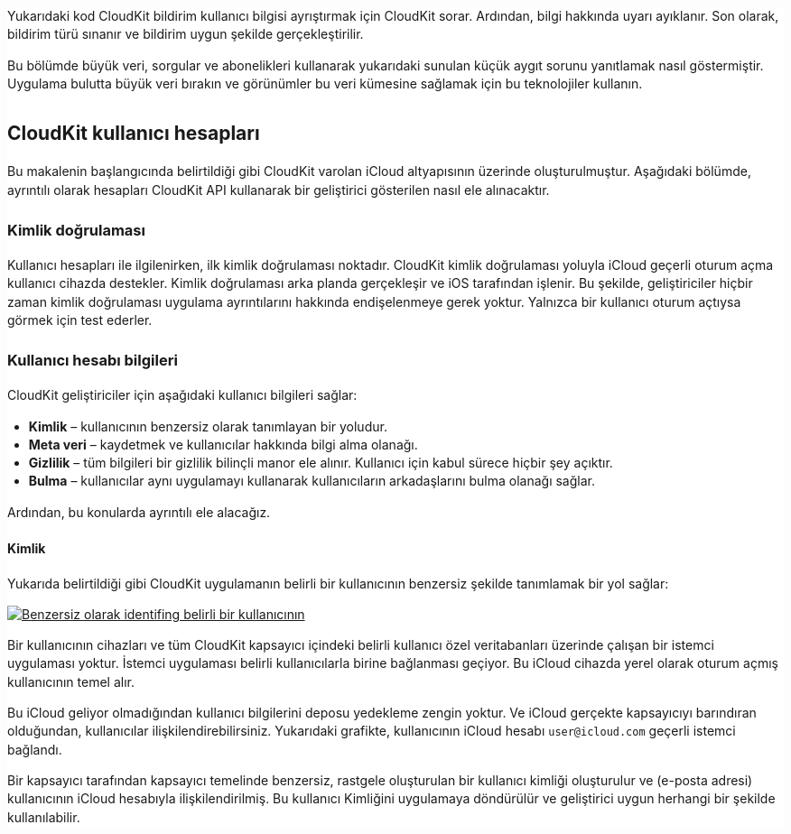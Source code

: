 Yukarıdaki kod CloudKit bildirim kullanıcı bilgisi ayrıştırmak için CloudKit sorar. Ardından, bilgi hakkında uyarı ayıklanır. Son olarak, bildirim türü sınanır ve bildirim uygun şekilde gerçekleştirilir.

Bu bölümde büyük veri, sorgular ve abonelikleri kullanarak yukarıdaki sunulan küçük aygıt sorunu yanıtlamak nasıl göstermiştir. Uygulama bulutta büyük veri bırakın ve görünümler bu veri kümesine sağlamak için bu teknolojiler kullanın.

## <a name="cloudkit-user-accounts"></a>CloudKit kullanıcı hesapları

Bu makalenin başlangıcında belirtildiği gibi CloudKit varolan iCloud altyapısının üzerinde oluşturulmuştur. Aşağıdaki bölümde, ayrıntılı olarak hesapları CloudKit API kullanarak bir geliştirici gösterilen nasıl ele alınacaktır.

### <a name="authentication"></a>Kimlik doğrulaması

Kullanıcı hesapları ile ilgilenirken, ilk kimlik doğrulaması noktadır. CloudKit kimlik doğrulaması yoluyla iCloud geçerli oturum açma kullanıcı cihazda destekler. Kimlik doğrulaması arka planda gerçekleşir ve iOS tarafından işlenir. Bu şekilde, geliştiriciler hiçbir zaman kimlik doğrulaması uygulama ayrıntılarını hakkında endişelenmeye gerek yoktur. Yalnızca bir kullanıcı oturum açtıysa görmek için test ederler.

### <a name="user-account-information"></a>Kullanıcı hesabı bilgileri

CloudKit geliştiriciler için aşağıdaki kullanıcı bilgileri sağlar:

-  **Kimlik** – kullanıcının benzersiz olarak tanımlayan bir yoludur.
-  **Meta veri** – kaydetmek ve kullanıcılar hakkında bilgi alma olanağı.
-  **Gizlilik** – tüm bilgileri bir gizlilik bilinçli manor ele alınır. Kullanıcı için kabul sürece hiçbir şey açıktır.
-  **Bulma** – kullanıcılar aynı uygulamayı kullanarak kullanıcıların arkadaşlarını bulma olanağı sağlar.


Ardından, bu konularda ayrıntılı ele alacağız.

#### <a name="identity"></a>Kimlik

Yukarıda belirtildiği gibi CloudKit uygulamanın belirli bir kullanıcının benzersiz şekilde tanımlamak bir yol sağlar:

 [![](intro-to-cloudkit-images/image40.png "Benzersiz olarak identifing belirli bir kullanıcının")](intro-to-cloudkit-images/image40.png#lightbox)

Bir kullanıcının cihazları ve tüm CloudKit kapsayıcı içindeki belirli kullanıcı özel veritabanları üzerinde çalışan bir istemci uygulaması yoktur. İstemci uygulaması belirli kullanıcılarla birine bağlanması geçiyor. Bu iCloud cihazda yerel olarak oturum açmış kullanıcının temel alır.

Bu iCloud geliyor olmadığından kullanıcı bilgilerini deposu yedekleme zengin yoktur. Ve iCloud gerçekte kapsayıcıyı barındıran olduğundan, kullanıcılar ilişkilendirebilirsiniz. Yukarıdaki grafikte, kullanıcının iCloud hesabı `user@icloud.com` geçerli istemci bağlandı.

Bir kapsayıcı tarafından kapsayıcı temelinde benzersiz, rastgele oluşturulan bir kullanıcı kimliği oluşturulur ve (e-posta adresi) kullanıcının iCloud hesabıyla ilişkilendirilmiş. Bu kullanıcı Kimliğini uygulamaya döndürülür ve geliştirici uygun herhangi bir şekilde kullanılabilir.
